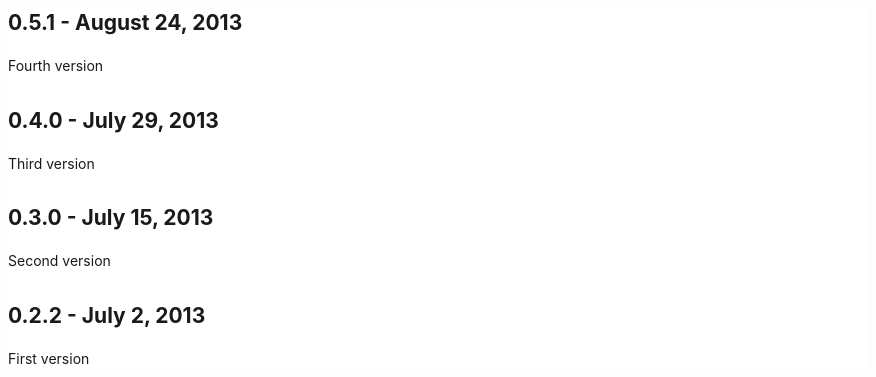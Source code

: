 ## 0.5.1 - August 24, 2013
Fourth version

## 0.4.0 - July 29, 2013
Third version

## 0.3.0 - July 15, 2013
Second version

## 0.2.2 - July 2, 2013
First version
